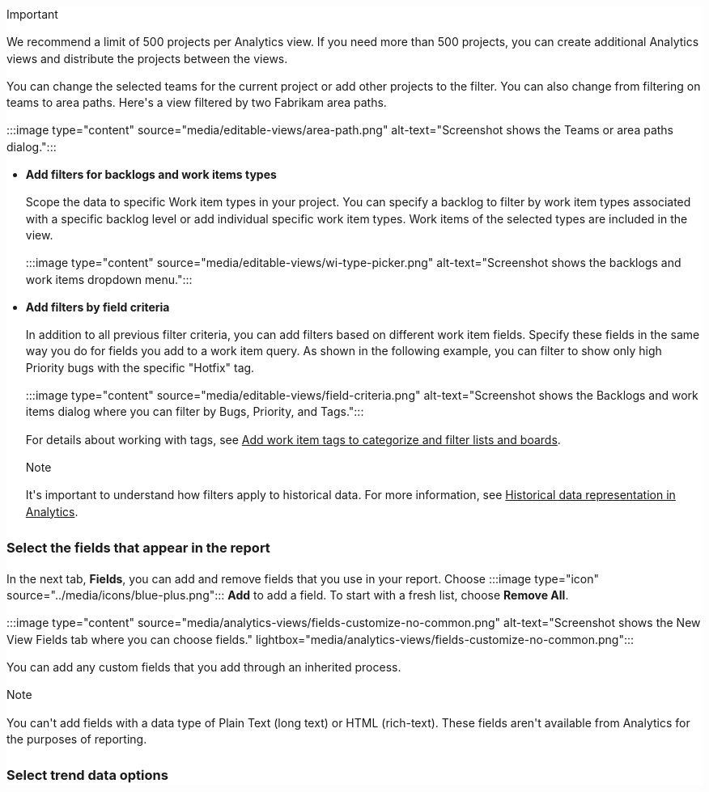   > [!IMPORTANT]
  > We recommend a limit of 500 projects per Analytics view. If you need more than 500 projects, you can create additional Analytics views and distribute the projects between the views.

  You can change the selected teams for the current project or add other projects to the filter. You can also change from filtering on teams to area paths. Here's a view filtered by two Fabrikam area paths.

  :::image type="content" source="media/editable-views/area-path.png" alt-text="Screenshot shows the Teams or area paths dialog.":::

- **Add filters for backlogs and work items types**

  Scope the data to specific Work item types in your project. You can specify a backlog to filter by work item types associated with a specific backlog level or add individual specific work item types. Work items of the selected types are included in the view.

  :::image type="content" source="media/editable-views/wi-type-picker.png" alt-text="Screenshot shows the backlogs and work items dropdown menu.":::

- **Add filters by field criteria**

  In addition to all previous filter criteria, you can add filters based on different work item fields. Specify these fields in the same way you do for fields you add to a work item query. As shown in the following example, you can filter to show only high Priority bugs with the specific "Hotfix" tag.

  :::image type="content" source="media/editable-views/field-criteria.png" alt-text="Screenshot shows the Backlogs and work items dialog where you can filter by Bugs, Priority, and Tags.":::

  For details about working with tags, see [Add work item tags to categorize and filter lists and boards](../../boards/queries/add-tags-to-work-items.md).

  > [!NOTE]
  > It's important to understand how filters apply to historical data. For more information, see [Historical data representation in Analytics](analytics-historical-filtering.md).

<a id="select-fields"></a>

### Select the fields that appear in the report

In the next tab, **Fields**, you can add and remove fields that you use in your report. Choose :::image type="icon" source="../media/icons/blue-plus.png"::: **Add** to add a field. To start with a fresh list, choose **Remove All**.

:::image type="content" source="media/analytics-views/fields-customize-no-common.png" alt-text="Screenshot shows the New View Fields tab where you can choose fields." lightbox="media/analytics-views/fields-customize-no-common.png":::

You can add any custom fields that you add through an inherited process.

> [!NOTE]
> You can't add fields with a data type of Plain Text (long text) or HTML (rich-text). These fields aren't available from Analytics for the purposes of reporting.

<a id="select-trend-data"></a>

### Select trend data options
